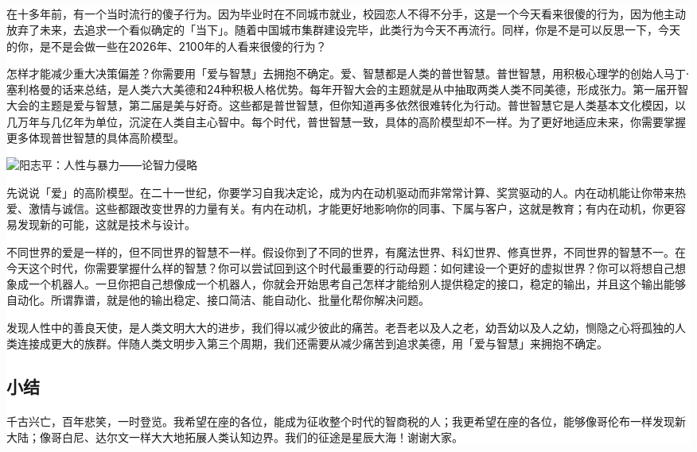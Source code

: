 在十多年前，有一个当时流行的傻子行为。因为毕业时在不同城市就业，校园恋人不得不分手，这是一个今天看来很傻的行为，因为他主动放弃了未来，去追求一个看似确定的「当下」。随着中国城市集群建设完毕，此类行为今天不再流行。同样，你是不是可以反思一下，今天的你，是不是会做一些在2026年、2100年的人看来很傻的行为？

怎样才能减少重大决策偏差？你需要用「爱与智慧」去拥抱不确定。爱、智慧都是人类的普世智慧。普世智慧，用积极心理学的创始人马丁·塞利格曼的话来总结，是人类六大美德和24种积极人格优势。每年开智大会的主题就是从中抽取两类人类不同美德，形成张力。第一届开智大会的主题是爱与智慧，第二届是美与好奇。这些都是普世智慧，但你知道再多依然很难转化为行动。普世智慧它是人类基本文化模因，以几万年与几亿年为单位，沉淀在人类自主心智中。每个时代，普世智慧一致，具体的高阶模型却不一样。为了更好地适应未来，你需要掌握更多体现普世智慧的具体高阶模型。

![阳志平：人性与暴力——论智力侵略](https://pic.36krcnd.com/201612/25131742/5pjk6c41ilf9j9jj!1200)

先说说「爱」的高阶模型。在二十一世纪，你要学习自我决定论，成为内在动机驱动而非常常计算、奖赏驱动的人。内在动机能让你带来热爱、激情与诚信。这些都跟改变世界的力量有关。有内在动机，才能更好地影响你的同事、下属与客户，这就是教育；有内在动机，你更容易发现新的可能，这就是技术与设计。

不同世界的爱是一样的，但不同世界的智慧不一样。假设你到了不同的世界，有魔法世界、科幻世界、修真世界，不同世界的智慧不一。在今天这个时代，你需要掌握什么样的智慧？你可以尝试回到这个时代最重要的行动母题：如何建设一个更好的虚拟世界？你可以将想自己想象成一个机器人。一旦你把自己想像成一个机器人，你就会开始思考自己怎样才能给别人提供稳定的接口，稳定的输出，并且这个输出能够自动化。所谓靠谱，就是他的输出稳定、接口简洁、能自动化、批量化帮你解决问题。

发现人性中的善良天使，是人类文明大大的进步，我们得以减少彼此的痛苦。老吾老以及人之老，幼吾幼以及人之幼，恻隐之心将孤独的人类连接成更大的族群。伴随人类文明步入第三个周期，我们还需要从减少痛苦到追求美德，用「爱与智慧」来拥抱不确定。

## 小结

千古兴亡，百年悲笑，一时登览。我希望在座的各位，能成为征收整个时代的智商税的人；我更希望在座的各位，能够像哥伦布一样发现新大陆；像哥白尼、达尔文一样大大地拓展人类认知边界。我们的征途是星辰大海！谢谢大家。


















































